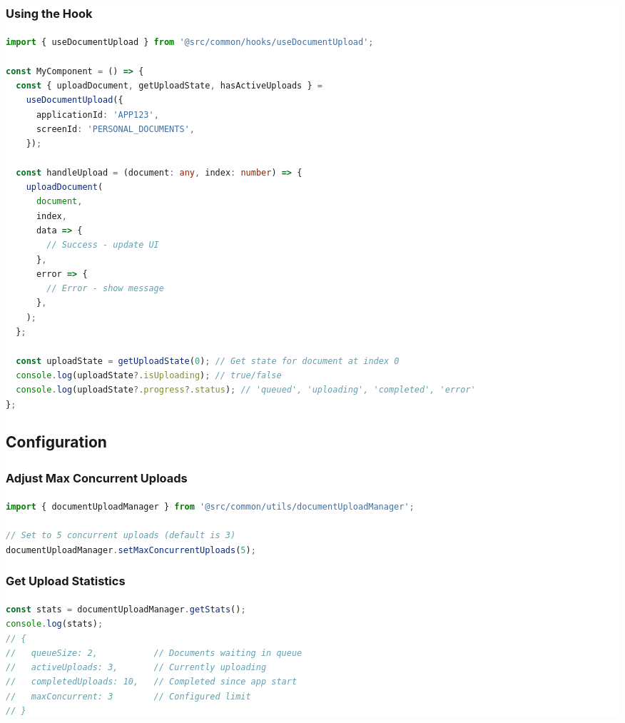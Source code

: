 ```typescript
```

### Using the Hook

```typescript
import { useDocumentUpload } from '@src/common/hooks/useDocumentUpload';

const MyComponent = () => {
  const { uploadDocument, getUploadState, hasActiveUploads } =
    useDocumentUpload({
      applicationId: 'APP123',
      screenId: 'PERSONAL_DOCUMENTS',
    });

  const handleUpload = (document: any, index: number) => {
    uploadDocument(
      document,
      index,
      data => {
        // Success - update UI
      },
      error => {
        // Error - show message
      },
    );
  };

  const uploadState = getUploadState(0); // Get state for document at index 0
  console.log(uploadState?.isUploading); // true/false
  console.log(uploadState?.progress?.status); // 'queued', 'uploading', 'completed', 'error'
};
```

## Configuration

### Adjust Max Concurrent Uploads

```typescript
import { documentUploadManager } from '@src/common/utils/documentUploadManager';

// Set to 5 concurrent uploads (default is 3)
documentUploadManager.setMaxConcurrentUploads(5);
```

### Get Upload Statistics

```typescript
const stats = documentUploadManager.getStats();
console.log(stats);
// {
//   queueSize: 2,           // Documents waiting in queue
//   activeUploads: 3,       // Currently uploading
//   completedUploads: 10,   // Completed since app start
//   maxConcurrent: 3        // Configured limit
// }
```
